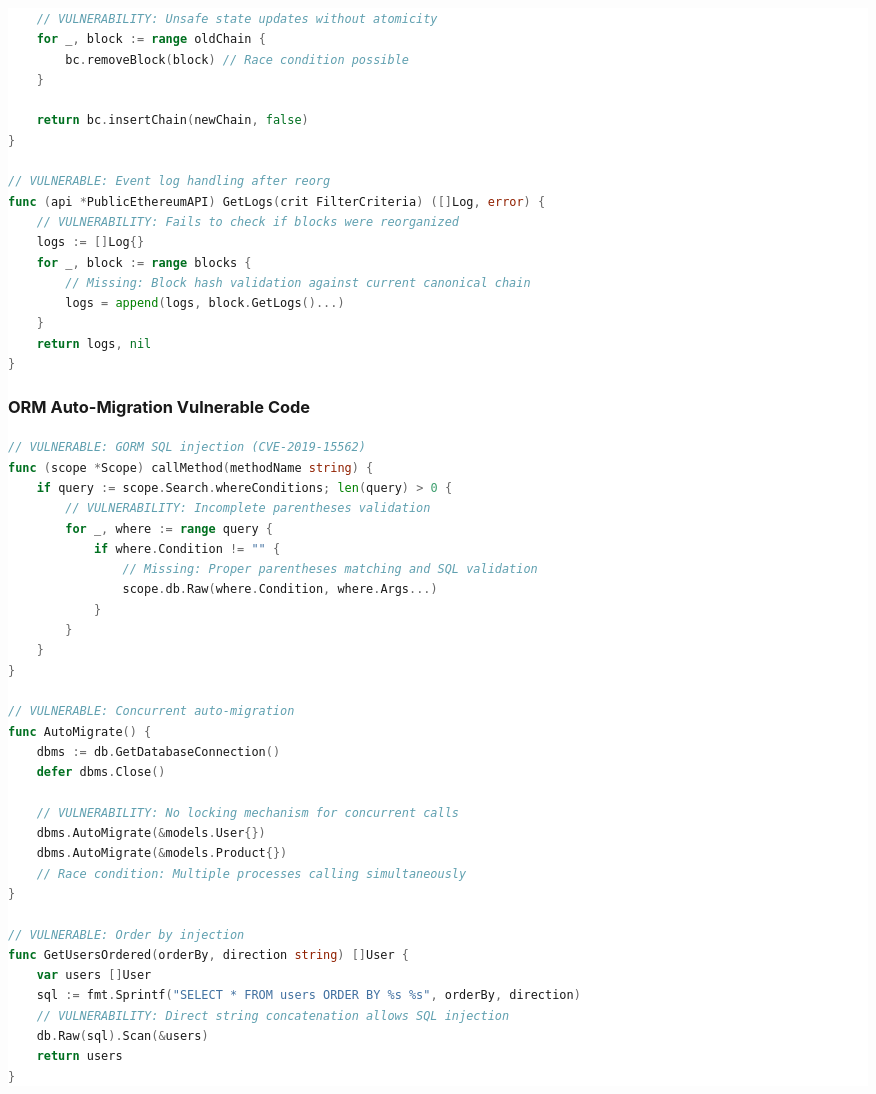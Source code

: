 ```go
    // VULNERABILITY: Unsafe state updates without atomicity
    for _, block := range oldChain {
        bc.removeBlock(block) // Race condition possible
    }
    
    return bc.insertChain(newChain, false)
}

// VULNERABLE: Event log handling after reorg
func (api *PublicEthereumAPI) GetLogs(crit FilterCriteria) ([]Log, error) {
    // VULNERABILITY: Fails to check if blocks were reorganized
    logs := []Log{}
    for _, block := range blocks {
        // Missing: Block hash validation against current canonical chain
        logs = append(logs, block.GetLogs()...)
    }
    return logs, nil
}
```

### ORM Auto-Migration Vulnerable Code

```go
// VULNERABLE: GORM SQL injection (CVE-2019-15562)
func (scope *Scope) callMethod(methodName string) {
    if query := scope.Search.whereConditions; len(query) > 0 {
        // VULNERABILITY: Incomplete parentheses validation
        for _, where := range query {
            if where.Condition != "" {
                // Missing: Proper parentheses matching and SQL validation
                scope.db.Raw(where.Condition, where.Args...)
            }
        }
    }
}

// VULNERABLE: Concurrent auto-migration
func AutoMigrate() {
    dbms := db.GetDatabaseConnection()
    defer dbms.Close()
    
    // VULNERABILITY: No locking mechanism for concurrent calls
    dbms.AutoMigrate(&models.User{})
    dbms.AutoMigrate(&models.Product{})
    // Race condition: Multiple processes calling simultaneously
}

// VULNERABLE: Order by injection
func GetUsersOrdered(orderBy, direction string) []User {
    var users []User
    sql := fmt.Sprintf("SELECT * FROM users ORDER BY %s %s", orderBy, direction)
    // VULNERABILITY: Direct string concatenation allows SQL injection
    db.Raw(sql).Scan(&users)
    return users
}
```
